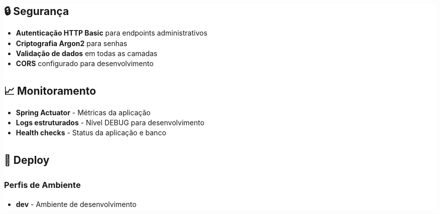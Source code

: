 ## 🔒 Segurança

- **Autenticação HTTP Basic** para endpoints administrativos
- **Criptografia Argon2** para senhas
- **Validação de dados** em todas as camadas
- **CORS** configurado para desenvolvimento

## 📈 Monitoramento

- **Spring Actuator** - Métricas da aplicação
- **Logs estruturados** - Nível DEBUG para desenvolvimento
- **Health checks** - Status da aplicação e banco

## 🚀 Deploy

### Perfis de Ambiente

- **dev** - Ambiente de desenvolvimento
